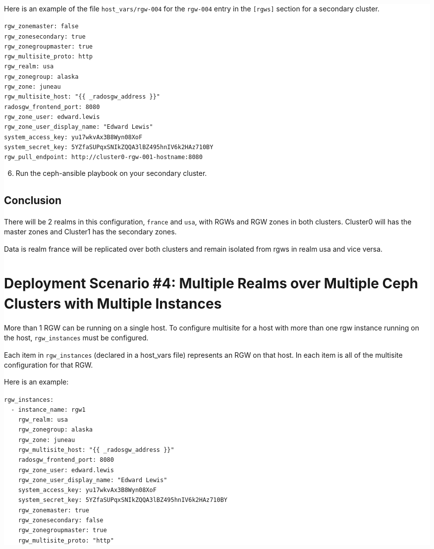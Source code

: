 Here is an example of the file `host_vars/rgw-004` for the `rgw-004` entry in the `[rgws]` section for a secondary cluster.

```
rgw_zonemaster: false
rgw_zonesecondary: true
rgw_zonegroupmaster: true
rgw_multisite_proto: http
rgw_realm: usa
rgw_zonegroup: alaska
rgw_zone: juneau
rgw_multisite_host: "{{ _radosgw_address }}"
radosgw_frontend_port: 8080
rgw_zone_user: edward.lewis
rgw_zone_user_display_name: "Edward Lewis"
system_access_key: yu17wkvAx3B8Wyn08XoF
system_secret_key: 5YZfaSUPqxSNIkZQQA3lBZ495hnIV6k2HAz710BY
rgw_pull_endpoint: http://cluster0-rgw-001-hostname:8080
```

6. Run the ceph-ansible playbook on your secondary cluster.

## Conclusion

There will be 2 realms in this configuration, `france` and `usa`, with RGWs and RGW zones in both clusters. Cluster0 will has the master zones and Cluster1 has the secondary zones. 

Data is realm france will be replicated over both clusters and remain isolated from rgws in realm usa and vice versa.

# Deployment Scenario #4: Multiple Realms over Multiple Ceph Clusters with Multiple Instances

More than 1 RGW can be running on a single host. To configure multisite for a host with more than one rgw instance running on the host, `rgw_instances` must be configured.

Each item in `rgw_instances` (declared in a host_vars file) represents an RGW on that host. In each item is all of the multisite configuration for that RGW. 

Here is an example:

```
rgw_instances:
  - instance_name: rgw1
    rgw_realm: usa
    rgw_zonegroup: alaska
    rgw_zone: juneau
    rgw_multisite_host: "{{ _radosgw_address }}"
    radosgw_frontend_port: 8080
    rgw_zone_user: edward.lewis
    rgw_zone_user_display_name: "Edward Lewis"
    system_access_key: yu17wkvAx3B8Wyn08XoF
    system_secret_key: 5YZfaSUPqxSNIkZQQA3lBZ495hnIV6k2HAz710BY
    rgw_zonemaster: true
    rgw_zonesecondary: false
    rgw_zonegroupmaster: true
    rgw_multisite_proto: "http"
```
